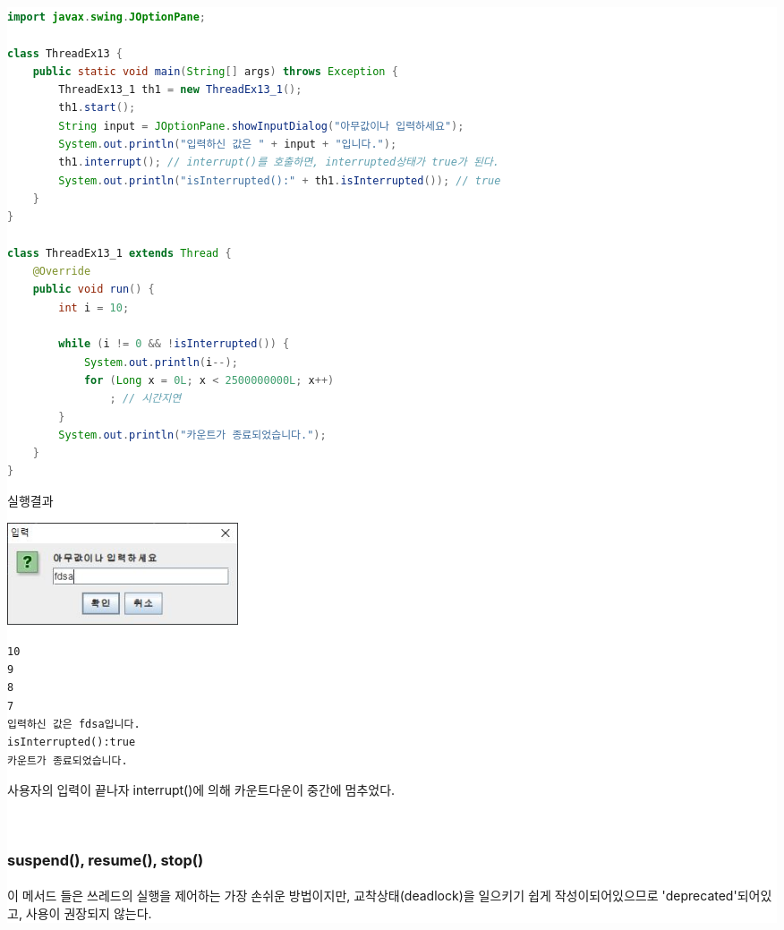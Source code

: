 ```java
import javax.swing.JOptionPane;

class ThreadEx13 {
    public static void main(String[] args) throws Exception {
        ThreadEx13_1 th1 = new ThreadEx13_1();
        th1.start();
        String input = JOptionPane.showInputDialog("아무값이나 입력하세요");
        System.out.println("입력하신 값은 " + input + "입니다.");
        th1.interrupt(); // interrupt()를 호출하면, interrupted상태가 true가 된다.
        System.out.println("isInterrupted():" + th1.isInterrupted()); // true
    }
}

class ThreadEx13_1 extends Thread {
    @Override
    public void run() {
        int i = 10;

        while (i != 0 && !isInterrupted()) {
            System.out.println(i--);
            for (Long x = 0L; x < 2500000000L; x++)
                ; // 시간지연
        }
        System.out.println("카운트가 종료되었습니다.");
    }
}
```
실행결과
<p>
<img src="img/22.01.23(Thread)/ThreadEx13Result.jpg" width="30%">
</p>

    10
    9
    8
    7
    입력하신 값은 fdsa입니다.
    isInterrupted():true
    카운트가 종료되었습니다.

사용자의 입력이 끝나자 interrupt()에 의해 카운트다운이 중간에 멈추었다.

<br>

### **suspend(), resume(), stop()**
이 메서드 들은 쓰레드의 실행을 제어하는 가장 손쉬운 방법이지만, 교착상태(deadlock)을 일으키기 쉽게 작성이되어있으므로 'deprecated'되어있고, 사용이 권장되지 않는다.

